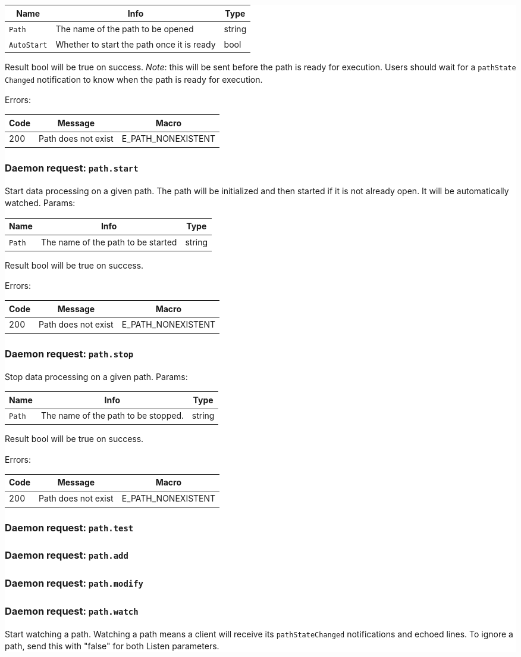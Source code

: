 Name|Info|Type
---|---|---
`Path`|The name of the path to be opened|string
`AutoStart`|Whether to start the path once it is ready|bool

Result bool will be true on success.  _Note_: this will be sent before the path
is ready for execution.  Users should wait for a `pathStateChanged` notification
to know when the path is ready for execution.

Errors:

Code|Message|Macro
---|---|---
200|Path does not exist|E_PATH_NONEXISTENT

### Daemon request: `path.start`
Start data processing on a given path.  The path will be initialized and then started
if it is not already open.  It will be automatically watched.  Params:

Name|Info|Type
---|---|---
`Path`|The name of the path to be started|string

Result bool will be true on success.

Errors:

Code|Message|Macro
---|---|---
200|Path does not exist|E_PATH_NONEXISTENT

### Daemon request: `path.stop`
Stop data processing on a given path.  Params:

Name|Info|Type
---|---|---
`Path`|The name of the path to be stopped.|string

Result bool will be true on success.

Errors:

Code|Message|Macro
---|---|---
200|Path does not exist|E_PATH_NONEXISTENT

### Daemon request: `path.test`
### Daemon request: `path.add`
### Daemon request: `path.modify`
### Daemon request: `path.watch`
Start watching a path.  Watching a path means a client will receive its
`pathStateChanged` notifications and echoed lines.  To ignore a path,
send this with "false" for both Listen parameters.
